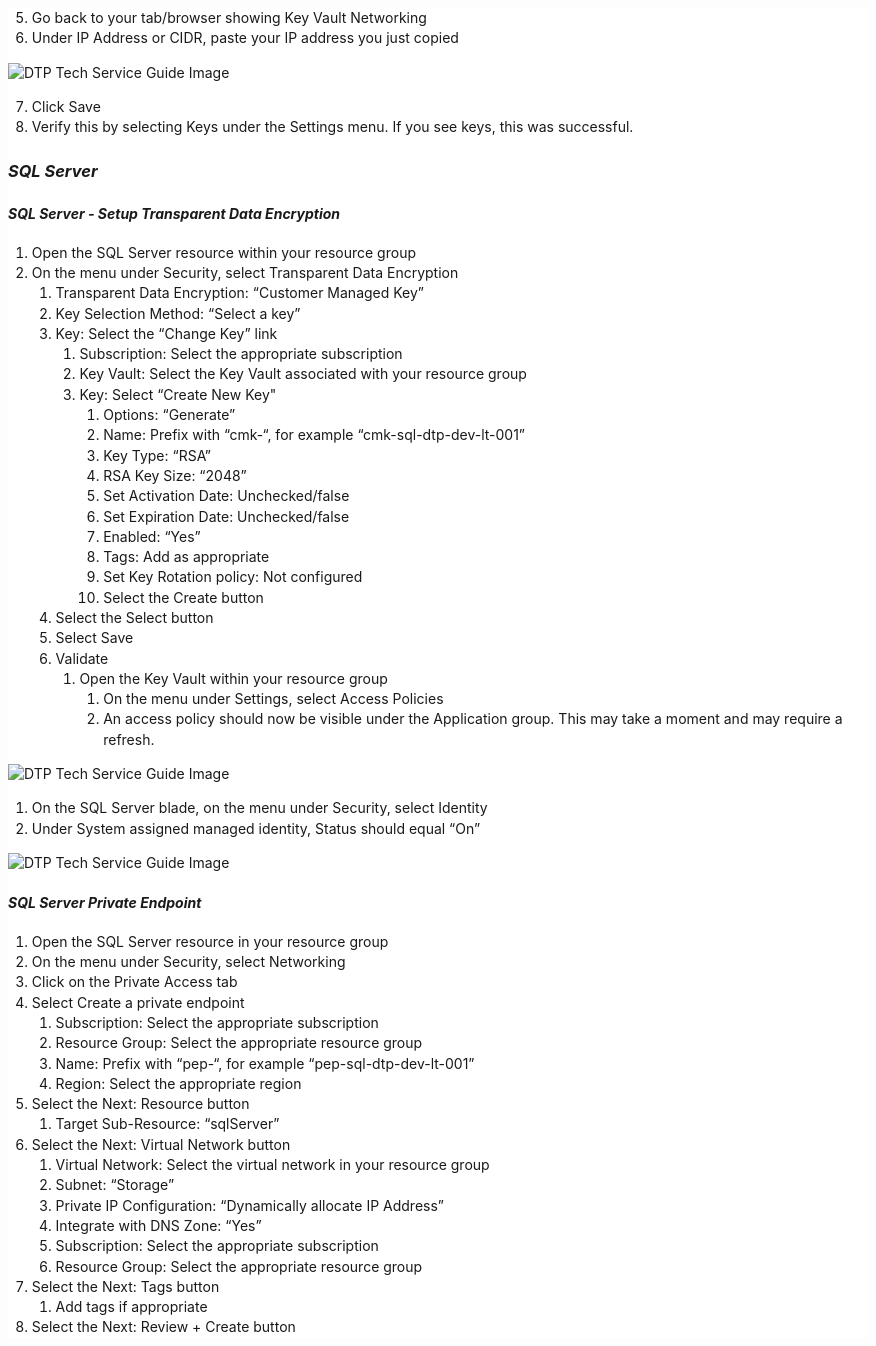 5. Go back to your tab/browser showing Key Vault Networking
1. Under IP Address or CIDR, paste your IP address you just copied

![DTP Tech Service Guide Image](/.attachments/DTP%20Technical%20Service%20Guide.029.png)

7. Click Save
1. Verify this by selecting Keys under the Settings menu. If you see keys, this was successful.
### ***SQL Server***
#### ***SQL Server - Setup Transparent Data Encryption***
1. Open the SQL Server resource within your resource group
1. On the menu under Security, select Transparent Data Encryption
   1. Transparent Data Encryption: “Customer Managed Key”
   1. Key Selection Method: “Select a key”
   1. Key: Select the “Change Key” link
      1. Subscription: Select the appropriate subscription
      1. Key Vault: Select the Key Vault associated with your resource group
      1. Key: Select “Create New Key"
         1. Options: “Generate”
         1. Name: Prefix with “cmk-“, for example “cmk-sql-dtp-dev-lt-001”
         1. Key Type: “RSA”
         1. RSA Key Size: “2048”
         1. Set Activation Date: Unchecked/false
         1. Set Expiration Date: Unchecked/false
         1. Enabled: “Yes”
         1. Tags: Add as appropriate
         1. Set Key Rotation policy: Not configured
         1. Select the Create button
   1. Select the Select button
   1. Select Save
   1. Validate
      1. Open the Key Vault within your resource group
         1. On the menu under Settings, select Access Policies
         1. An access policy should now be visible under the Application group. This may take a moment and may require a refresh.

![DTP Tech Service Guide Image](/.attachments/DTP%20Technical%20Service%20Guide.030.png)

1. On the SQL Server blade, on the menu under Security, select Identity
1. Under System assigned managed identity, Status should equal “On”

![DTP Tech Service Guide Image](/.attachments/DTP%20Technical%20Service%20Guide.031.png)

#### ***SQL Server Private Endpoint***
1. Open the SQL Server resource in your resource group
1. On the menu under Security, select Networking
1. Click on the Private Access tab
1. Select Create a private endpoint
   1. Subscription: Select the appropriate subscription
   1. Resource Group: Select the appropriate resource group
   1. Name: Prefix with “pep-“, for example “pep-sql-dtp-dev-lt-001”
   1. Region: Select the appropriate region
1. Select the Next: Resource button
   1. Target Sub-Resource: “sqlServer”
1. Select the Next: Virtual Network button
   1. Virtual Network: Select the virtual network in your resource group
   1. Subnet: “Storage”
   1. Private IP Configuration: “Dynamically allocate IP Address”
   1. Integrate with DNS Zone: “Yes”
   1. Subscription: Select the appropriate subscription
   1. Resource Group: Select the appropriate resource group
1. Select the Next: Tags button
   1. Add tags if appropriate
1. Select the Next: Review + Create button